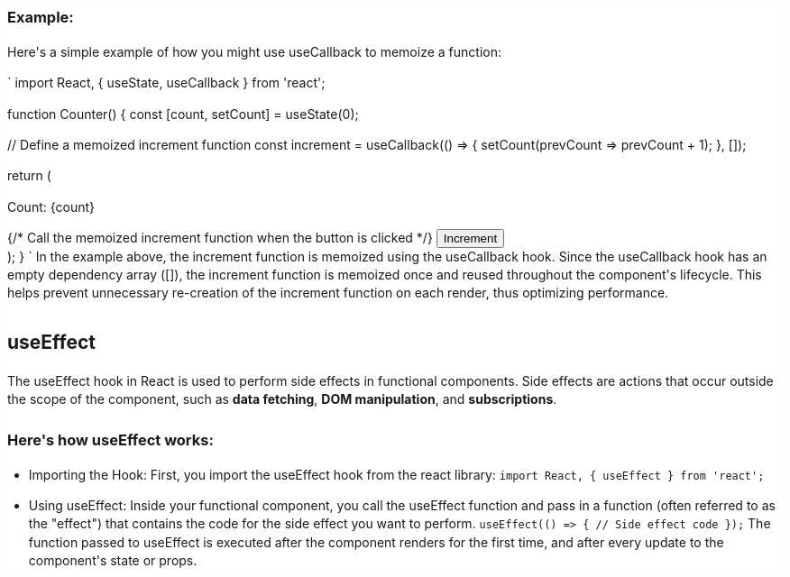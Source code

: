 ### Example:

Here's a simple example of how you might use useCallback to memoize a function:

`
import React, { useState, useCallback } from 'react';

function Counter() {
  const [count, setCount] = useState(0);

  // Define a memoized increment function
  const increment = useCallback(() => {
    setCount(prevCount => prevCount + 1);
  }, []);

  return (
    <div>
      <p>Count: {count}</p>
      {/* Call the memoized increment function when the button is clicked */}
      <button onClick={increment}>
        Increment
      </button>
    </div>
  );
}
`
In the example above, the increment function is memoized using the useCallback hook. Since the useCallback hook has an empty dependency array ([]), the increment function is memoized once and reused throughout the component's lifecycle. This helps prevent unnecessary re-creation of the increment function on each render, thus optimizing performance.

## useEffect

The useEffect hook in React is used to perform side effects in functional components. Side effects are actions that occur outside the scope of the component, such as **data fetching**, **DOM manipulation**, and **subscriptions**.

### Here's how useEffect works:

- Importing the Hook: First, you import the useEffect hook from the react library: `import React, { useEffect } from 'react';`

- Using useEffect: Inside your functional component, you call the useEffect function and pass in a function (often referred to as the "effect") that contains the code for the side effect you want to perform.
`
useEffect(() => {
  // Side effect code
});
`
The function passed to useEffect is executed after the component renders for the first time, and after every update to the component's state or props.
